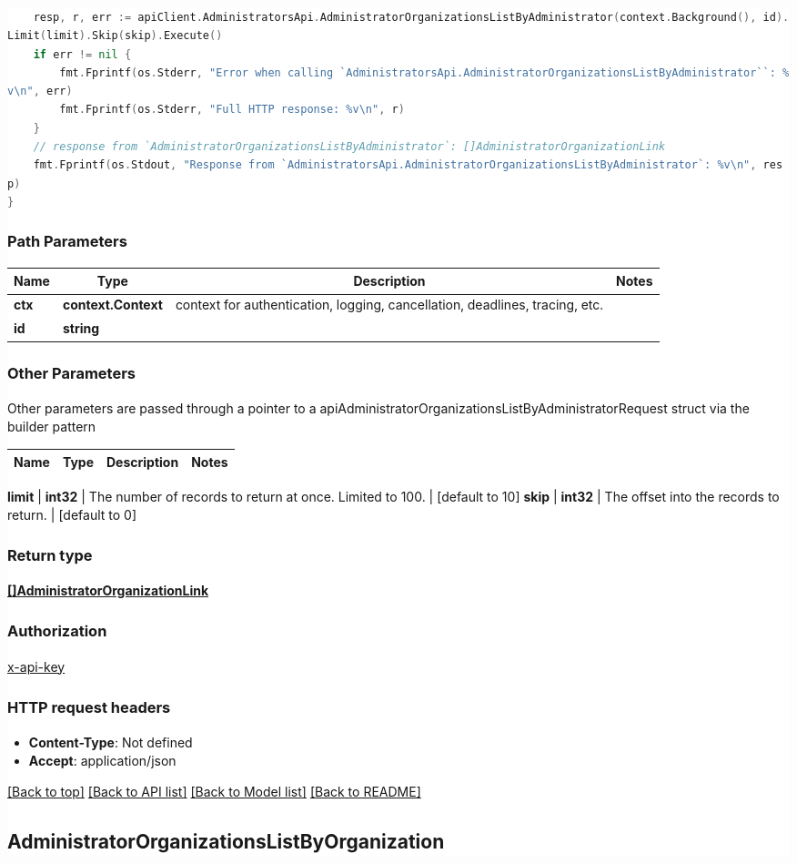 ```go
    resp, r, err := apiClient.AdministratorsApi.AdministratorOrganizationsListByAdministrator(context.Background(), id).Limit(limit).Skip(skip).Execute()
    if err != nil {
        fmt.Fprintf(os.Stderr, "Error when calling `AdministratorsApi.AdministratorOrganizationsListByAdministrator``: %v\n", err)
        fmt.Fprintf(os.Stderr, "Full HTTP response: %v\n", r)
    }
    // response from `AdministratorOrganizationsListByAdministrator`: []AdministratorOrganizationLink
    fmt.Fprintf(os.Stdout, "Response from `AdministratorsApi.AdministratorOrganizationsListByAdministrator`: %v\n", resp)
}
```

### Path Parameters


Name | Type | Description  | Notes
------------- | ------------- | ------------- | -------------
**ctx** | **context.Context** | context for authentication, logging, cancellation, deadlines, tracing, etc.
**id** | **string** |  | 

### Other Parameters

Other parameters are passed through a pointer to a apiAdministratorOrganizationsListByAdministratorRequest struct via the builder pattern


Name | Type | Description  | Notes
------------- | ------------- | ------------- | -------------

 **limit** | **int32** | The number of records to return at once. Limited to 100. | [default to 10]
 **skip** | **int32** | The offset into the records to return. | [default to 0]

### Return type

[**[]AdministratorOrganizationLink**](AdministratorOrganizationLink.md)

### Authorization

[x-api-key](../README.md#x-api-key)

### HTTP request headers

- **Content-Type**: Not defined
- **Accept**: application/json

[[Back to top]](#) [[Back to API list]](../README.md#documentation-for-api-endpoints)
[[Back to Model list]](../README.md#documentation-for-models)
[[Back to README]](../README.md)


## AdministratorOrganizationsListByOrganization
